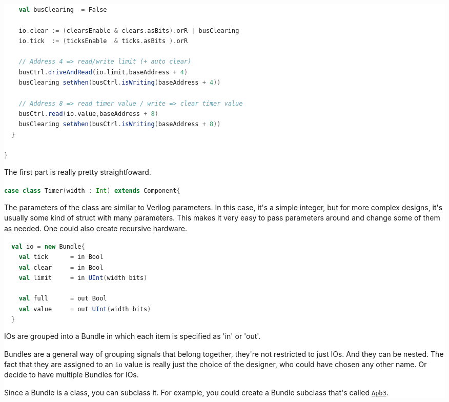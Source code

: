 ```Scala
    val busClearing  = False

    io.clear := (clearsEnable & clears.asBits).orR | busClearing
    io.tick  := (ticksEnable  & ticks.asBits ).orR

    // Address 4 => read/write limit (+ auto clear)
    busCtrl.driveAndRead(io.limit,baseAddress + 4)
    busClearing setWhen(busCtrl.isWriting(baseAddress + 4))

    // Address 8 => read timer value / write => clear timer value
    busCtrl.read(io.value,baseAddress + 8)
    busClearing setWhen(busCtrl.isWriting(baseAddress + 8))
  }

}

```

The first part is really pretty straightfoward.

```Scala
case class Timer(width : Int) extends Component{
```

The parameters of the class are similar to Verilog parameters. In this case, 
it's a simple integer, but for more complex designs, it's usually some kind of struct with many parameters. This makes
it very easy to pass parameters around and change some of them as needed. One could also create recursive hardware.

```Scala
  val io = new Bundle{
    val tick      = in Bool
    val clear     = in Bool
    val limit     = in UInt(width bits)

    val full      = out Bool
    val value     = out UInt(width bits)
  }  
```

IOs are grouped into a Bundle in which each item is specified as 'in' or 'out'. 

Bundles are a general way of grouping signals that belong together, they're not restricted to just IOs. And they
can be nested. The fact that they are assigned to an `io` value is really just
the choice of the designer, who could have chosen any other name. Or decide to have multiple Bundles for IOs.

Since a Bundle is a class, you can subclass it. For example, you could
create a Bundle subclass that's called [`Apb3`](https://github.com/SpinalHDL/SpinalHDL/blob/ad8859b669d6b6773705d675aebb7b40397b9dde/lib/src/main/scala/spinal/lib/bus/amba3/apb/APB3.scala#L49-L58https://github.com/SpinalHDL/SpinalHDL/blob/ad8859b669d6b6773705d675aebb7b40397b9dde/lib/src/main/scala/spinal/lib/bus/amba3/apb/APB3.scala#L49-L58).
